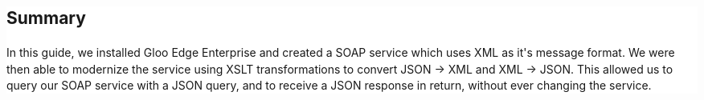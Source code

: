 ## Summary

In this guide, we installed Gloo Edge Enterprise and created a SOAP service which uses XML as it's message format. 
We were then able to modernize the service using XSLT transformations to convert JSON -> XML and XML -> JSON. This allowed
us to query our SOAP service with a JSON query, and to receive a JSON response in return, without ever changing the service.